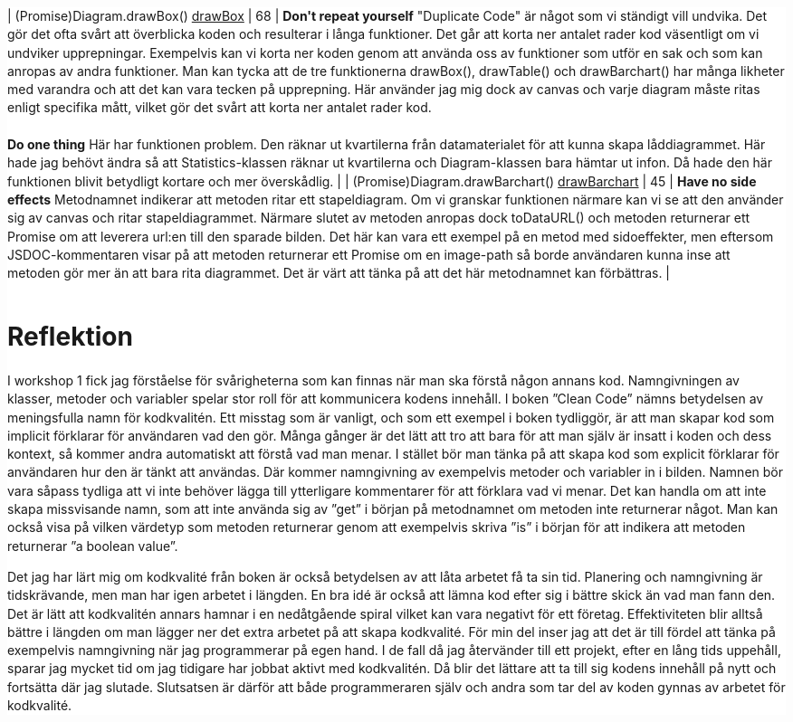 | (Promise)Diagram.drawBox()  [drawBox](./src/js/components/lm-diagram/lm-diagram.js)              | 68           |     **Don't repeat yourself** "Duplicate Code" är något som vi ständigt vill undvika. Det gör det ofta svårt att överblicka koden och resulterar i långa funktioner. Det går att korta ner antalet rader kod väsentligt om vi undviker upprepningar. Exempelvis kan vi korta ner koden genom att använda oss av funktioner som utför en sak och som kan anropas av andra funktioner. Man kan tycka att de tre funktionerna drawBox(), drawTable() och drawBarchart() har många likheter med varandra och att det kan vara tecken på upprepning. Här använder jag mig dock av canvas och varje diagram måste ritas enligt specifika mått, vilket gör det svårt att korta ner antalet rader kod. <br><br> **Do one thing** Här har funktionen problem. Den räknar ut kvartilerna från datamaterialet för att kunna skapa låddiagrammet. Här hade jag behövt ändra så att Statistics-klassen räknar ut kvartilerna och Diagram-klassen bara hämtar ut infon. Då hade den här funktionen blivit betydligt kortare och mer överskådlig.                                  |
| (Promise)Diagram.drawBarchart() [drawBarchart](./src/js/components/lm-diagram/lm-diagram.js)            | 45           |       **Have no side effects** Metodnamnet indikerar att metoden ritar ett stapeldiagram. Om vi granskar funktionen närmare kan vi se att den använder sig av canvas och ritar stapeldiagrammet. Närmare slutet av metoden anropas dock toDataURL() och metoden returnerar ett Promise om att leverera url:en till den sparade bilden. Det här kan vara ett exempel på en metod med sidoeffekter, men eftersom JSDOC-kommentaren visar på att metoden returnerar ett Promise om en image-path så borde användaren kunna inse att metoden gör mer än att bara rita diagrammet. Det är värt att tänka på att det här metodnamnet kan förbättras.         |



# Reflektion

I workshop 1 fick jag förståelse för svårigheterna som kan finnas när man ska förstå någon annans kod. Namngivningen av klasser, metoder och variabler spelar stor roll för att kommunicera kodens innehåll. I boken ”Clean Code” nämns betydelsen av meningsfulla namn för kodkvalitén. Ett misstag som är vanligt, och som ett exempel i boken tydliggör, är att man skapar kod som implicit förklarar för användaren vad den gör. Många gånger är det lätt att tro att bara för att man själv är insatt i koden och dess kontext, så kommer andra automatiskt att förstå vad man menar. I stället bör man tänka på att skapa kod som explicit förklarar för användaren hur den är tänkt att användas. Där kommer namngivning av exempelvis metoder och variabler in i bilden. Namnen bör vara såpass tydliga att vi inte behöver lägga till ytterligare kommentarer för att förklara vad vi menar. Det kan handla om att inte skapa missvisande namn, som att inte använda sig av ”get” i början på metodnamnet om metoden inte returnerar något. Man kan också visa på vilken värdetyp som metoden returnerar genom att exempelvis skriva ”is” i början för att indikera att metoden returnerar ”a boolean value”.

Det jag har lärt mig om kodkvalité från boken är också betydelsen av att låta arbetet få ta sin tid. Planering och namngivning är tidskrävande, men man har igen arbetet i längden. En bra idé är också att lämna kod efter sig i bättre skick än vad man fann den. Det är lätt att kodkvalitén annars hamnar i en nedåtgående spiral vilket kan vara negativt för ett företag. Effektiviteten blir alltså bättre i längden om man lägger ner det extra arbetet på att skapa kodkvalité. För min del inser jag att det är till fördel att tänka på exempelvis namngivning när jag programmerar på egen hand. I de fall då jag återvänder till ett projekt, efter en lång tids uppehåll, sparar jag mycket tid om jag tidigare har jobbat aktivt med kodkvalitén. Då blir det lättare att ta till sig kodens innehåll på nytt och fortsätta där jag slutade. Slutsatsen är därför att både programmeraren själv och andra som tar del av koden gynnas av arbetet för kodkvalité. 
